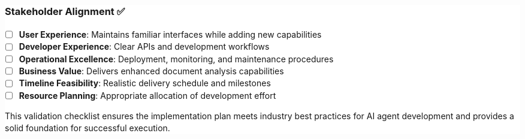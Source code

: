 ### Stakeholder Alignment ✅
- [ ] **User Experience**: Maintains familiar interfaces while adding new capabilities
- [ ] **Developer Experience**: Clear APIs and development workflows
- [ ] **Operational Excellence**: Deployment, monitoring, and maintenance procedures
- [ ] **Business Value**: Delivers enhanced document analysis capabilities
- [ ] **Timeline Feasibility**: Realistic delivery schedule and milestones
- [ ] **Resource Planning**: Appropriate allocation of development effort

This validation checklist ensures the implementation plan meets industry best practices for AI agent development and provides a solid foundation for successful execution.
